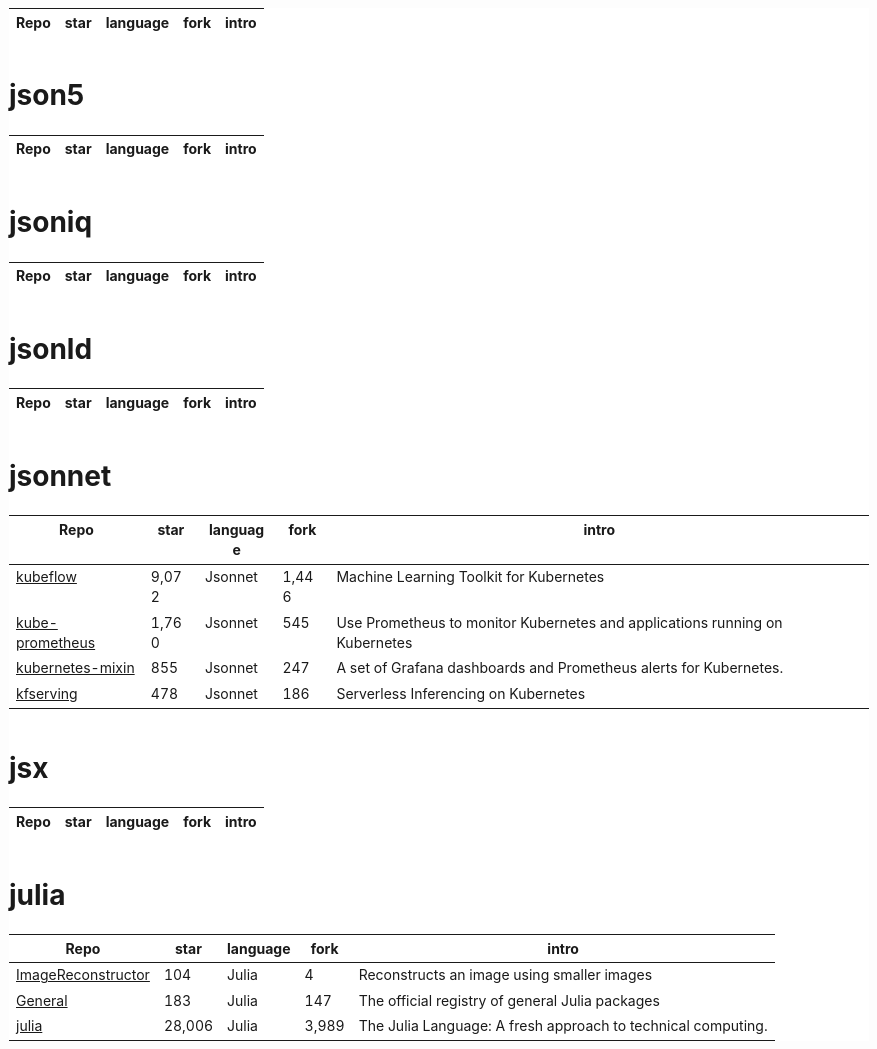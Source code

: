 Repo|star|language|fork|intro
-|-|-|-|-



# json5

Repo|star|language|fork|intro
-|-|-|-|-



# jsoniq

Repo|star|language|fork|intro
-|-|-|-|-



# jsonld

Repo|star|language|fork|intro
-|-|-|-|-



# jsonnet

Repo|star|language|fork|intro
-|-|-|-|-
[kubeflow](https://github.com/kubeflow/kubeflow)|9,072|Jsonnet|1,446|Machine Learning Toolkit for Kubernetes
[kube-prometheus](https://github.com/coreos/kube-prometheus)|1,760|Jsonnet|545|Use Prometheus to monitor Kubernetes and applications running on Kubernetes
[kubernetes-mixin](https://github.com/kubernetes-monitoring/kubernetes-mixin)|855|Jsonnet|247|A set of Grafana dashboards and Prometheus alerts for Kubernetes.
[kfserving](https://github.com/kubeflow/kfserving)|478|Jsonnet|186|Serverless Inferencing on Kubernetes


# jsx

Repo|star|language|fork|intro
-|-|-|-|-



# julia

Repo|star|language|fork|intro
-|-|-|-|-
[ImageReconstructor](https://github.com/STulling/ImageReconstructor)|104|Julia|4|Reconstructs an image using smaller images
[General](https://github.com/JuliaRegistries/General)|183|Julia|147|The official registry of general Julia packages
[julia](https://github.com/JuliaLang/julia)|28,006|Julia|3,989|The Julia Language: A fresh approach to technical computing.
